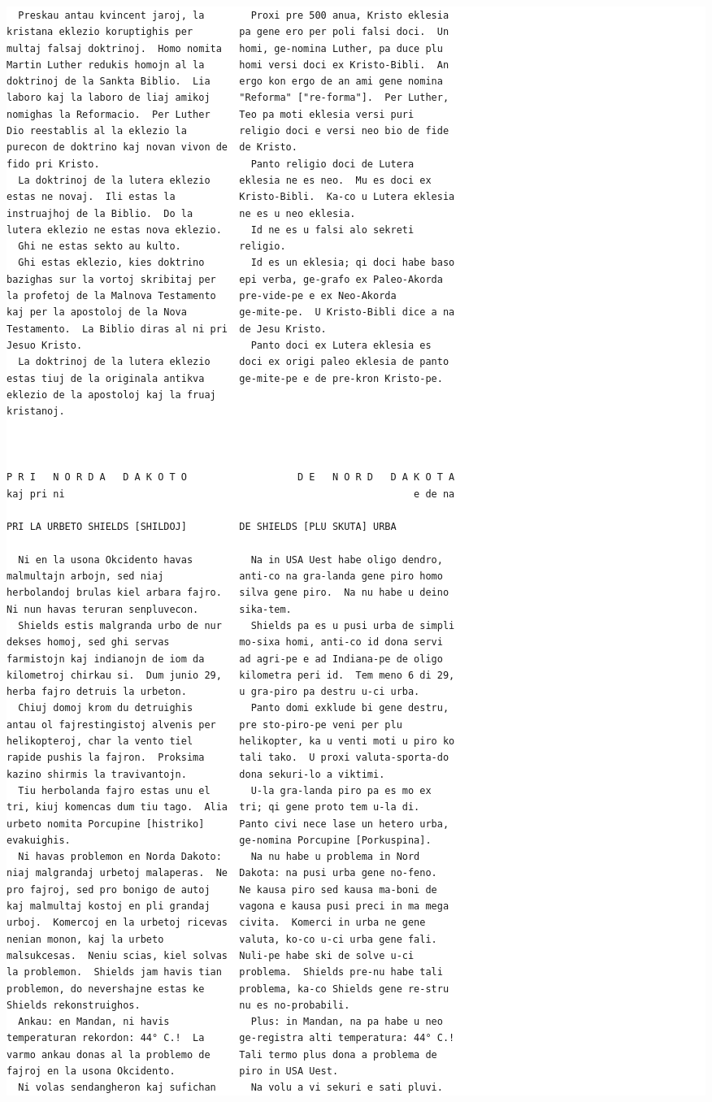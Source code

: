       Preskau antau kvincent jaroj, la        Proxi pre 500 anua, Kristo eklesia
    kristana eklezio koruptighis per        pa gene ero per poli falsi doci.  Un
    multaj falsaj doktrinoj.  Homo nomita   homi, ge-nomina Luther, pa duce plu
    Martin Luther redukis homojn al la      homi versi doci ex Kristo-Bibli.  An
    doktrinoj de la Sankta Biblio.  Lia     ergo kon ergo de an ami gene nomina
    laboro kaj la laboro de liaj amikoj     "Reforma" ["re-forma"].  Per Luther,
    nomighas la Reformacio.  Per Luther     Teo pa moti eklesia versi puri
    Dio reestablis al la eklezio la         religio doci e versi neo bio de fide
    purecon de doktrino kaj novan vivon de  de Kristo.
    fido pri Kristo.                          Panto religio doci de Lutera
      La doktrinoj de la lutera eklezio     eklesia ne es neo.  Mu es doci ex
    estas ne novaj.  Ili estas la           Kristo-Bibli.  Ka-co u Lutera eklesia
    instruajhoj de la Biblio.  Do la        ne es u neo eklesia.
    lutera eklezio ne estas nova eklezio.     Id ne es u falsi alo sekreti
      Ghi ne estas sekto au kulto.          religio.
      Ghi estas eklezio, kies doktrino        Id es un eklesia; qi doci habe baso
    bazighas sur la vortoj skribitaj per    epi verba, ge-grafo ex Paleo-Akorda
    la profetoj de la Malnova Testamento    pre-vide-pe e ex Neo-Akorda
    kaj per la apostoloj de la Nova         ge-mite-pe.  U Kristo-Bibli dice a na
    Testamento.  La Biblio diras al ni pri  de Jesu Kristo.
    Jesuo Kristo.                             Panto doci ex Lutera eklesia es
      La doktrinoj de la lutera eklezio     doci ex origi paleo eklesia de panto
    estas tiuj de la originala antikva      ge-mite-pe e de pre-kron Kristo-pe.
    eklezio de la apostoloj kaj la fruaj
    kristanoj.



    P R I   N O R D A   D A K O T O                   D E   N O R D   D A K O T A
    kaj pri ni                                                            e de na

    PRI LA URBETO SHIELDS [SHILDOJ]         DE SHIELDS [PLU SKUTA] URBA

      Ni en la usona Okcidento havas          Na in USA Uest habe oligo dendro,
    malmultajn arbojn, sed niaj             anti-co na gra-landa gene piro homo
    herbolandoj brulas kiel arbara fajro.   silva gene piro.  Na nu habe u deino
    Ni nun havas teruran senpluvecon.       sika-tem.
      Shields estis malgranda urbo de nur     Shields pa es u pusi urba de simpli
    dekses homoj, sed ghi servas            mo-sixa homi, anti-co id dona servi
    farmistojn kaj indianojn de iom da      ad agri-pe e ad Indiana-pe de oligo
    kilometroj chirkau si.  Dum junio 29,   kilometra peri id.  Tem meno 6 di 29,
    herba fajro detruis la urbeton.         u gra-piro pa destru u-ci urba.
      Chiuj domoj krom du detruighis          Panto domi exklude bi gene destru,
    antau ol fajrestingistoj alvenis per    pre sto-piro-pe veni per plu
    helikopteroj, char la vento tiel        helikopter, ka u venti moti u piro ko
    rapide pushis la fajron.  Proksima      tali tako.  U proxi valuta-sporta-do
    kazino shirmis la travivantojn.         dona sekuri-lo a viktimi.
      Tiu herbolanda fajro estas unu el       U-la gra-landa piro pa es mo ex
    tri, kiuj komencas dum tiu tago.  Alia  tri; qi gene proto tem u-la di.
    urbeto nomita Porcupine [histriko]      Panto civi nece lase un hetero urba,
    evakuighis.                             ge-nomina Porcupine [Porkuspina].
      Ni havas problemon en Norda Dakoto:     Na nu habe u problema in Nord
    niaj malgrandaj urbetoj malaperas.  Ne  Dakota: na pusi urba gene no-feno.
    pro fajroj, sed pro bonigo de autoj     Ne kausa piro sed kausa ma-boni de
    kaj malmultaj kostoj en pli grandaj     vagona e kausa pusi preci in ma mega
    urboj.  Komercoj en la urbetoj ricevas  civita.  Komerci in urba ne gene
    nenian monon, kaj la urbeto             valuta, ko-co u-ci urba gene fali.
    malsukcesas.  Neniu scias, kiel solvas  Nuli-pe habe ski de solve u-ci
    la problemon.  Shields jam havis tian   problema.  Shields pre-nu habe tali
    problemon, do nevershajne estas ke      problema, ka-co Shields gene re-stru
    Shields rekonstruighos.                 nu es no-probabili.
      Ankau: en Mandan, ni havis              Plus: in Mandan, na pa habe u neo
    temperaturan rekordon: 44° C.!  La      ge-registra alti temperatura: 44° C.!
    varmo ankau donas al la problemo de     Tali termo plus dona a problema de
    fajroj en la usona Okcidento.           piro in USA Uest.
      Ni volas sendangheron kaj sufichan      Na volu a vi sekuri e sati pluvi.